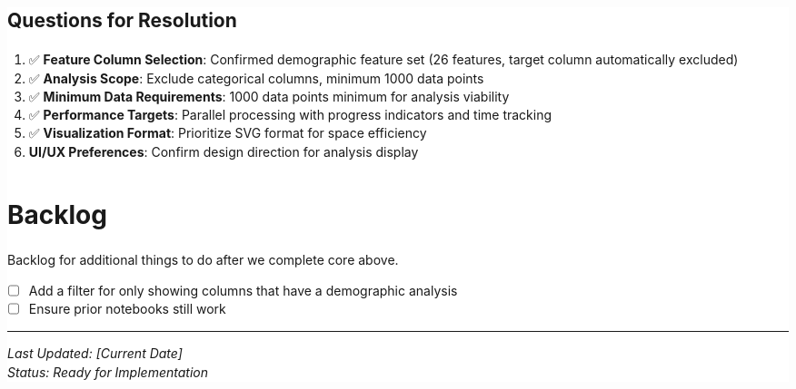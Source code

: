 ## Questions for Resolution

1. ✅ **Feature Column Selection**: Confirmed demographic feature set (26 features, target column automatically excluded)
2. ✅ **Analysis Scope**: Exclude categorical columns, minimum 1000 data points
3. ✅ **Minimum Data Requirements**: 1000 data points minimum for analysis viability
4. ✅ **Performance Targets**: Parallel processing with progress indicators and time tracking
5. ✅ **Visualization Format**: Prioritize SVG format for space efficiency
6. **UI/UX Preferences**: Confirm design direction for analysis display


# Backlog
Backlog for additional things to do after we complete core above.
- [ ] Add a filter for only showing columns that have a demographic analysis
- [ ] Ensure prior notebooks still work
---

*Last Updated: [Current Date]*  
*Status: Ready for Implementation*
